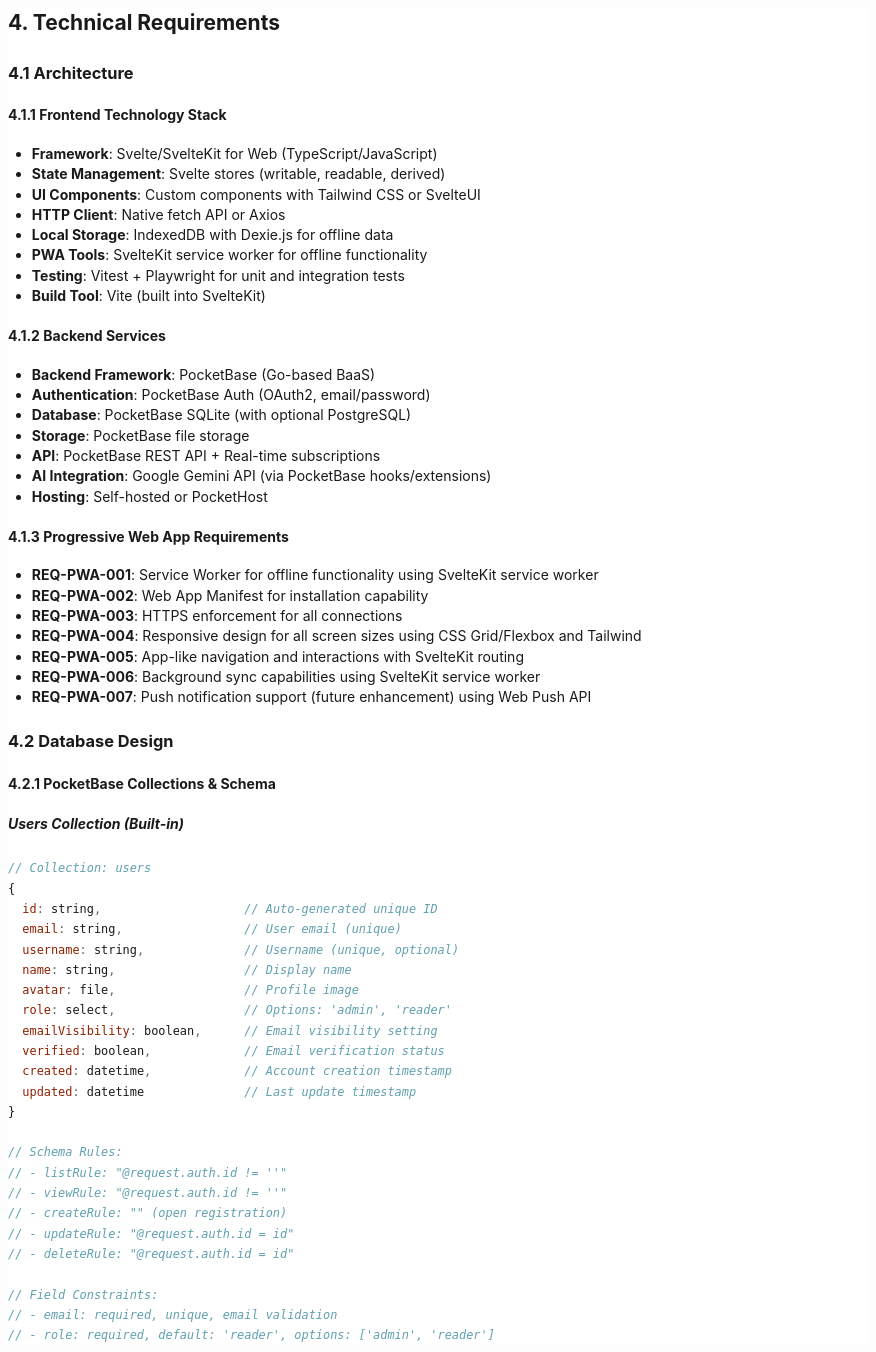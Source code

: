 
## 4. Technical Requirements

### 4.1 Architecture

#### 4.1.1 Frontend Technology Stack
- **Framework**: Svelte/SvelteKit for Web (TypeScript/JavaScript)
- **State Management**: Svelte stores (writable, readable, derived)
- **UI Components**: Custom components with Tailwind CSS or SvelteUI
- **HTTP Client**: Native fetch API or Axios
- **Local Storage**: IndexedDB with Dexie.js for offline data
- **PWA Tools**: SvelteKit service worker for offline functionality
- **Testing**: Vitest + Playwright for unit and integration tests
- **Build Tool**: Vite (built into SvelteKit)

#### 4.1.2 Backend Services
- **Backend Framework**: PocketBase (Go-based BaaS)
- **Authentication**: PocketBase Auth (OAuth2, email/password)
- **Database**: PocketBase SQLite (with optional PostgreSQL)
- **Storage**: PocketBase file storage
- **API**: PocketBase REST API + Real-time subscriptions
- **AI Integration**: Google Gemini API (via PocketBase hooks/extensions)
- **Hosting**: Self-hosted or PocketHost

#### 4.1.3 Progressive Web App Requirements
- **REQ-PWA-001**: Service Worker for offline functionality using SvelteKit service worker
- **REQ-PWA-002**: Web App Manifest for installation capability
- **REQ-PWA-003**: HTTPS enforcement for all connections
- **REQ-PWA-004**: Responsive design for all screen sizes using CSS Grid/Flexbox and Tailwind
- **REQ-PWA-005**: App-like navigation and interactions with SvelteKit routing
- **REQ-PWA-006**: Background sync capabilities using SvelteKit service worker
- **REQ-PWA-007**: Push notification support (future enhancement) using Web Push API

### 4.2 Database Design

#### 4.2.1 PocketBase Collections & Schema

##### Users Collection (Built-in)
```javascript
// Collection: users
{
  id: string,                    // Auto-generated unique ID
  email: string,                 // User email (unique)
  username: string,              // Username (unique, optional)
  name: string,                  // Display name
  avatar: file,                  // Profile image
  role: select,                  // Options: 'admin', 'reader'
  emailVisibility: boolean,      // Email visibility setting
  verified: boolean,             // Email verification status
  created: datetime,             // Account creation timestamp
  updated: datetime              // Last update timestamp
}

// Schema Rules:
// - listRule: "@request.auth.id != ''"
// - viewRule: "@request.auth.id != ''"
// - createRule: "" (open registration)
// - updateRule: "@request.auth.id = id"
// - deleteRule: "@request.auth.id = id"

// Field Constraints:
// - email: required, unique, email validation
// - role: required, default: 'reader', options: ['admin', 'reader']
```